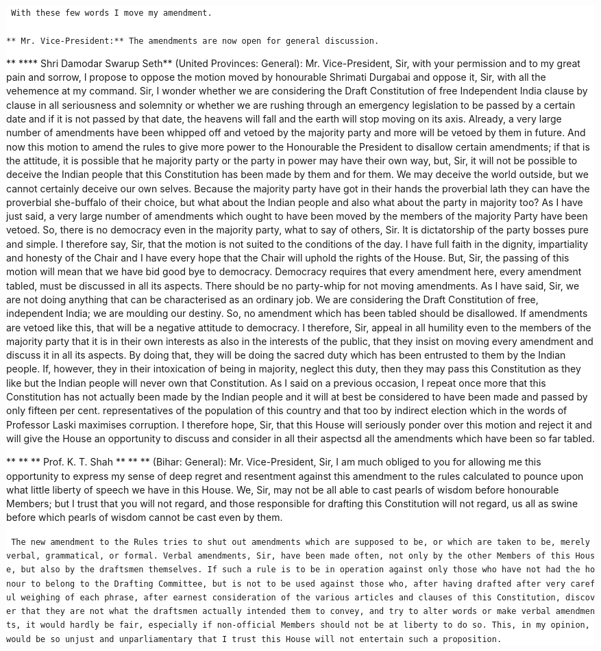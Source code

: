      With these few words I move my amendment.

    ** Mr. Vice-President:** The amendments are now open for general discussion.

**    **** Shri Damodar Swarup Seth** (United Provinces: General): Mr. Vice-President, Sir, with your permission and to my great pain and sorrow, I propose to oppose the motion moved by honourable Shrimati Durgabai and oppose it, Sir, with all the vehemence at my command. Sir, I wonder whether we are considering the Draft Constitution of free Independent India clause by clause in all seriousness and solemnity or whether we are rushing through an emergency legislation to be passed by a certain date and if it is not passed by that date, the heavens will fall and the earth will stop moving on its axis. Already, a very large number of amendments have been whipped off and vetoed by the majority party and more will be vetoed by them in future. And now this motion to amend the rules to give more power to the Honourable the President to disallow certain amendments; if that is the attitude, it is possible that he majority party or the party in power may have their own way, but, Sir, it will not be possible to deceive the Indian people that this Constitution has been made by them and for them. We may deceive the world outside, but we cannot certainly deceive our own selves. Because the majority party have got in their hands the proverbial lath they can have the proverbial she-buffalo of their choice, but what about the Indian people and also what about the party in majority too? As I have just said, a very large number of amendments which ought to have been moved by the members of the majority Party have been vetoed. So, there is no democracy even in the majority party, what to say of others, Sir. It is dictatorship of the party bosses pure and simple. I therefore say, Sir, that the motion is not suited to the conditions of the day. I have full faith in the dignity, impartiality and honesty of the Chair and I have every hope that the Chair will uphold the rights of the House. But, Sir, the passing of this motion will mean that we have bid good bye to democracy. Democracy requires that every amendment here, every amendment tabled, must be discussed in all its aspects. There should be no party-whip for not moving amendments. As I have said, Sir, we are not doing anything that can be characterised as an ordinary job. We are considering the Draft Constitution of free, independent India; we are moulding our destiny. So, no amendment which has been tabled should be disallowed. If amendments are vetoed like this, that will be a negative attitude to democracy. I therefore, Sir, appeal in all humility even to the members of the majority party that it is in their own interests as also in the interests of the public, that they insist on moving every amendment and discuss it in all its aspects. By doing that, they will be doing the sacred duty which has been entrusted to them by the Indian people. If, however, they in their intoxication of being in majority, neglect this duty, then they may pass this Constitution as they like but the Indian people will never own that Constitution. As I said on a previous occasion, I repeat once more that this Constitution has not actually been made by the Indian people and it will at best be considered to have been made and passed by only fifteen per cent. representatives of the population of this country and that too by indirect election which in the words of Professor Laski maximises corruption. I therefore hope, Sir, that this House will seriously ponder over this motion and reject it and will give the House an opportunity to discuss and consider in all their aspectsd all the amendments which have been so far tabled.

   **  ** ** Prof. K. T. Shah ** ** ** (Bihar: General): Mr. Vice-President, Sir, I am much obliged to you for allowing me this opportunity to express my sense of deep regret and resentment against this amendment to the rules calculated to pounce upon what little liberty of speech we have in this House. We, Sir, may not be all able to cast pearls of wisdom before honourable Members; but I trust that you will not regard, and those responsible for drafting this Constitution will not regard, us all as swine before which pearls of wisdom cannot be cast even by them.

     The new amendment to the Rules tries to shut out amendments which are supposed to be, or which are taken to be, merely verbal, grammatical, or formal. Verbal amendments, Sir, have been made often, not only by the other Members of this House, but also by the draftsmen themselves. If such a rule is to be in operation against only those who have not had the honour to belong to the Drafting Committee, but is not to be used against those who, after having drafted after very careful weighing of each phrase, after earnest consideration of the various articles and clauses of this Constitution, discover that they are not what the draftsmen actually intended them to convey, and try to alter words or make verbal amendments, it would hardly be fair, especially if non-official Members should not be at liberty to do so. This, in my opinion, would be so unjust and unparliamentary that I trust this House will not entertain such a proposition.

